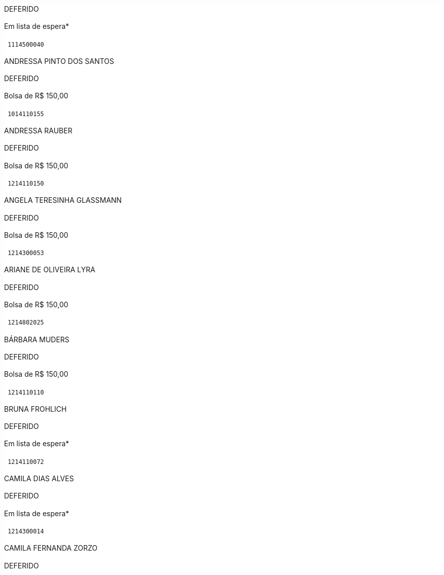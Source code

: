    DEFERIDO

   Em lista de espera*

     1114500040

   ANDRESSA PINTO DOS SANTOS

   DEFERIDO

   Bolsa de R$ 150,00

     1014110155

   ANDRESSA RAUBER

   DEFERIDO

   Bolsa de R$ 150,00

     1214110150

   ANGELA TERESINHA GLASSMANN

   DEFERIDO

   Bolsa de R$ 150,00

     1214300053

   ARIANE DE OLIVEIRA LYRA

   DEFERIDO

   Bolsa de R$ 150,00

     1214802025

   BÁRBARA MUDERS

   DEFERIDO

   Bolsa de R$ 150,00

     1214110110

   BRUNA FROHLICH

   DEFERIDO

   Em lista de espera*

     1214110072

   CAMILA DIAS ALVES

   DEFERIDO

   Em lista de espera*

     1214300014

   CAMILA FERNANDA ZORZO

   DEFERIDO

